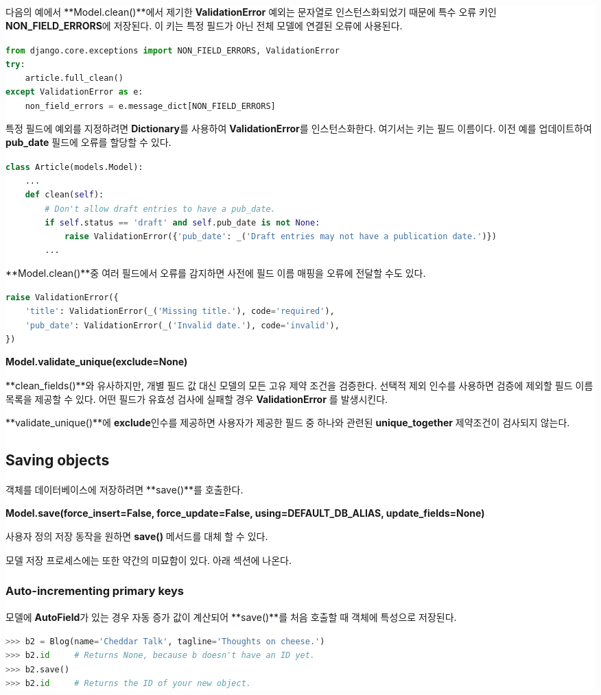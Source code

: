 다음의 예에서 **Model.clean()**에서 제기한 **ValidationError** 예외는 문자열로 인스턴스화되었기 때문에 특수 오류 키인 **NON_FIELD_ERRORS**에 저장된다. 이 키는 특정 필드가 아닌 전체 모델에 연결된 오류에 사용된다.

```python
from django.core.exceptions import NON_FIELD_ERRORS, ValidationError
try:
    article.full_clean()
except ValidationError as e:
    non_field_errors = e.message_dict[NON_FIELD_ERRORS]
```

특정 필드에 예외를 지정하려면 **Dictionary**를 사용하여 **ValidationError**를 인스턴스화한다. 여기서는 키는 필드 이름이다. 이전 예를 업데이트하여 **pub_date** 필드에 오류를 할당할 수 있다.

```python
class Article(models.Model):
    ...
    def clean(self):
        # Don't allow draft entries to have a pub_date.
        if self.status == 'draft' and self.pub_date is not None:
            raise ValidationError({'pub_date': _('Draft entries may not have a publication date.')})
        ...
```

**Model.clean()**중 여러 필드에서 오류를 감지하면 사전에 필드 이름 매핑을 오류에 전달할 수도 있다.

```python
raise ValidationError({
    'title': ValidationError(_('Missing title.'), code='required'),
    'pub_date': ValidationError(_('Invalid date.'), code='invalid'),
})
```

**Model.validate_unique(exclude=None)**

**clean_fields()**와 유사하지만, 개별 필드 값 대신 모델의 모든 고유 제약 조건을 검증한다. 선택적 제외 인수를 사용하면 검증에 제외할 필드 이름 목록을 제공할 수 있다. 어떤 필드가 유효성 검사에 실패할 경우 **ValidationError** 를 발생시킨다.

**validate_unique()**에 **exclude**인수를 제공하면 사용자가 제공한 필드 중 하나와 관련된 **unique_together** 제약조건이 검사되지 않는다.



## Saving objects

객체를 데이터베이스에 저장하려면 **save()**를 호출한다.

**Model.save(force_insert=False, force_update=False, using=DEFAULT_DB_ALIAS, update_fields=None)**

사용자 정의 저장 동작을 원하면 **save()** 메서드를 대체 할 수 있다.

모델 저장 프로세스에는 또한 약간의 미묘함이 있다. 아래 섹션에 나온다.

### Auto-incrementing primary keys

모델에 **AutoField**가 있는 경우 자동 증가 값이 계산되어 **save()**를 처음 호출할 때 객체에 특성으로 저장된다.

```python
>>> b2 = Blog(name='Cheddar Talk', tagline='Thoughts on cheese.')
>>> b2.id     # Returns None, because b doesn't have an ID yet.
>>> b2.save()
>>> b2.id     # Returns the ID of your new object.
```
